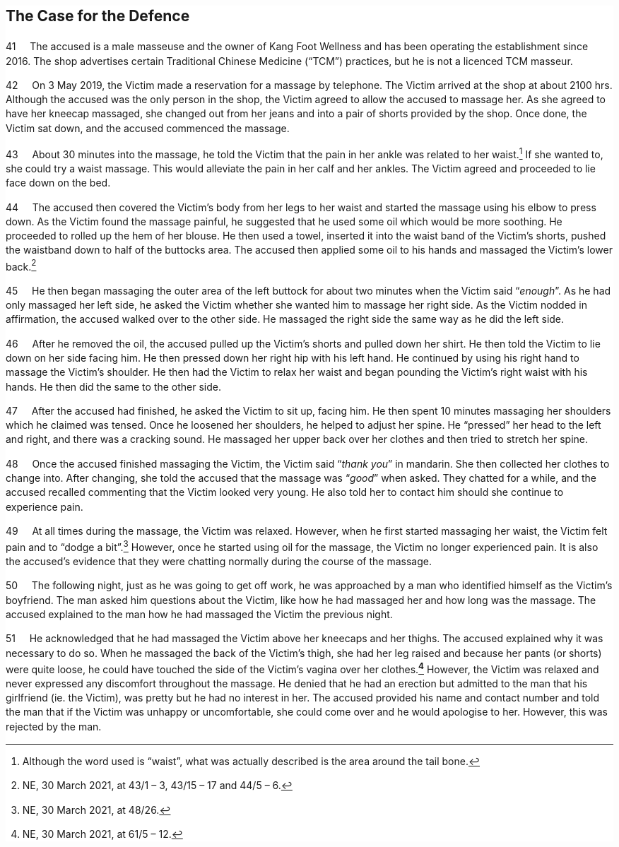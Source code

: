 ## The Case for the Defence

41     The accused is a male masseuse and the owner of Kang Foot Wellness and has been operating the establishment since 2016. The shop advertises certain Traditional Chinese Medicine (“TCM”) practices, but he is not a licenced TCM masseur.

42     On 3 May 2019, the Victim made a reservation for a massage by telephone. The Victim arrived at the shop at about 2100 hrs. Although the accused was the only person in the shop, the Victim agreed to allow the accused to massage her. As she agreed to have her kneecap massaged, she changed out from her jeans and into a pair of shorts provided by the shop. Once done, the Victim sat down, and the accused commenced the massage.

43     About 30 minutes into the massage, he told the Victim that the pain in her ankle was related to her waist.[^25] If she wanted to, she could try a waist massage. This would alleviate the pain in her calf and her ankles. The Victim agreed and proceeded to lie face down on the bed.

44     The accused then covered the Victim’s body from her legs to her waist and started the massage using his elbow to press down. As the Victim found the massage painful, he suggested that he used some oil which would be more soothing. He proceeded to rolled up the hem of her blouse. He then used a towel, inserted it into the waist band of the Victim’s shorts, pushed the waistband down to half of the buttocks area. The accused then applied some oil to his hands and massaged the Victim’s lower back.[^26]

45     He then began massaging the outer area of the left buttock for about two minutes when the Victim said “_enough_”. As he had only massaged her left side, he asked the Victim whether she wanted him to massage her right side. As the Victim nodded in affirmation, the accused walked over to the other side. He massaged the right side the same way as he did the left side.

46     After he removed the oil, the accused pulled up the Victim’s shorts and pulled down her shirt. He then told the Victim to lie down on her side facing him. He then pressed down her right hip with his left hand. He continued by using his right hand to massage the Victim’s shoulder. He then had the Victim to relax her waist and began pounding the Victim’s right waist with his hands. He then did the same to the other side.

47     After the accused had finished, he asked the Victim to sit up, facing him. He then spent 10 minutes massaging her shoulders which he claimed was tensed. Once he loosened her shoulders, he helped to adjust her spine. He “pressed” her head to the left and right, and there was a cracking sound. He massaged her upper back over her clothes and then tried to stretch her spine.

48     Once the accused finished massaging the Victim, the Victim said “_thank you_” in mandarin. She then collected her clothes to change into. After changing, she told the accused that the massage was “_good_” when asked. They chatted for a while, and the accused recalled commenting that the Victim looked very young. He also told her to contact him should she continue to experience pain.

49     At all times during the massage, the Victim was relaxed. However, when he first started massaging her waist, the Victim felt pain and to “dodge a bit”.[^27] However, once he started using oil for the massage, the Victim no longer experienced pain. It is also the accused’s evidence that they were chatting normally during the course of the massage.

50     The following night, just as he was going to get off work, he was approached by a man who identified himself as the Victim’s boyfriend. The man asked him questions about the Victim, like how he had massaged her and how long was the massage. The accused explained to the man how he had massaged the Victim the previous night.

51     He acknowledged that he had massaged the Victim above her kneecaps and her thighs. The accused explained why it was necessary to do so. When he massaged the back of the Victim’s thigh, she had her leg raised and because her pants (or shorts) were quite loose, he could have touched the side of the Victim’s vagina over her clothes.**[^28]** However, the Victim was relaxed and never expressed any discomfort throughout the massage. He denied that he had an erection but admitted to the man that his girlfriend (ie. the Victim), was pretty but he had no interest in her. The accused provided his name and contact number and told the man that if the Victim was unhappy or uncomfortable, she could come over and he would apologise to her. However, this was rejected by the man.


[^1]: Note the Statement of Agreed Facts (“SOAF”) at PS1.
[^2]: Exhibit P7.
[^3]: See marked spots in Exhibit P9.
[^4]: Notes of Evidence (“NE”), 25 January 2021, at 43/1 – 3.
[^5]: NE, 25 January 2021, at 49/6.
[^6]: See location of touch at Exhibit P10.
[^7]: NE, 25 January 2021, at 48/13,
[^8]: NE, 25 January 2021, at 50/1 – 22.
[^9]: NE, 25 January 2021, at 53/1 – 3 and 53/24 – 26.
[^10]: NE, 25 January 2021, at 55/14 – 16.
[^11]: See Exhibit P7.
[^12]: Exhibit P7, messages from the Victim timed at 10:37 pm and at 10:38 pm.
[^13]: NE, 4 February 2021, at 11/13 – 19.
[^14]: Exhibit P1.
[^15]: Referred to as “DJ” in Exhibit P11.
[^16]: NE, 4 February 2021, at 27/6 – 7.
[^17]: NE, 4 February 2021, at 27/6 – 7 and from 27/24 to 28/15,
[^18]: Exhibit P11.
[^19]: NE, 4 February 2021, at 30/16.
[^20]: NE, 17 March 2021 at 9/16 – 19.
[^21]: Exhibit P6.
[^22]: Exhibit P5.
[^23]: See the Defence’s _Submission For No Case to Answer_ and the Prosecution’s _Skeletal Submission at the Close of Prosecution’s Case and Reply to Defence’s Submissions on No Case to Answer_.
[^24]: See s 230(1)(j) of the Criminal Procedure Code (Cap 68) (“CPC”).
[^25]: Although the word used is “waist”, what was actually described is the area around the tail bone.
[^26]: NE, 30 March 2021, at 43/1 – 3, 43/15 – 17 and 44/5 – 6.
[^27]: NE, 30 March 2021, at 48/26.
[^28]: NE, 30 March 2021, at 61/5 – 12.
[^29]: NE, 30 March 2021 at 67/10 – 11.
[^30]: A photograph of a pair of shorts was shown to the Court. The Prosecution and Defence both agreed that the pair of shorts worn by the Victim was similar to the one shown in the photograph.
[^31]: NE. 30 March 2021, at 57/10 - 11.
[^32]: NE, 26 January 2021, at 11/19 – 24.
[^33]: NE, 25 January 2021, at 55/10 – 16 and at 97/11 – 22.
[^34]: NE, 26 January 2021, at 63/1 – 9.
[^35]: NE, 26 January 2021, at 101/17 – 24.
[^36]: NE, 27 January 2021, at 53/1 – 3.
[^37]: Defence’s Closing Submissions (“DCS”) at \[129\] – \[122\].
[^38]: NE, 26 January 2021, at 110/21 – 26 and the text messages at P7, timed at 2238 hrs.
[^39]: NE, 26 January 2021, from 114/7 to 117/13.
[^40]: NE 4 February 2021, from 27/1 to 29/15.
[^41]: NE, 4 February 2021, from 27/28 - 28/15.
[^42]: NE, 4 February 2021, at 28/19 – 23.
[^43]: DCS at \[104\].
[^44]: NE, 17 March 2021, at 9/7 – 28.
[^45]: NE, 17 March 2021, at 9/29 – 31.
[^46]: NE, 17 March 2021, 10/9 – 31.
[^47]: See Exhibits P7 and P11 respectively.
[^48]: See P7, message timed at 10:37 PM.
[^49]: See P7, message timed at 10:28 PM.
[^50]: See P11, message timed at 11:27:25 PM on 3/5/19.
[^51]: _PP v. Willet Ong Tat Kee_ (MAC-901369-2018 & Ors).
[^52]: NE, 4 February 2021, at 34/4 – 18.
[^53]: See P11, messages timed at 12:05:05 AM; 12:21:35 AM; 12:24:13AM, all on 4/5/19.
[^54]: See Exhibit P1.
[^55]: DCS from \[146\] to \[164\].
[^56]: See Exhibit P11. Text message timed at 10:56:58 PM on 3 May 2019.
[^57]: IO Jeremy Kuan was not called to give evidence and the accused’s statement was admitted and marked as P12.
[^58]: NE, 31 March 2021, from 45/18 to 46/6.
[^59]: Exhibit P12, A7.
[^60]: NE, 31 March 2021, from 46/18 to 48/9.
[^61]: Exhibit P12, A9.
[^62]: NE, 31 March 2021, from 48/21 to 50/15.
[^63]: Exhibit P12, A9
[^64]: NE, 31 March 2021, from 52/5 to 53/14.
[^65]: Exhibit P12, A11 & A13.
[^66]: NE, 31 March 2021, from 53/32 to 55/1.
[^67]: Exhibit P12, A14.
[^68]: NE, 31 March 2021, from 43/31 to 44/9.
[^69]: Exhibit P12, A12.
[^70]: See DCS at \[165\] – \[168\] and the Defence’s Submissions in Reply to Prosecution’s Closing Submissions (“DRS”) at \[53\] – \[58\].
[^71]: NE, 30 March 2021, at 44/25 – 31.
[^72]: NE, 30 March 2021, at 45/6 – 9.
[^73]: NE, 31 March 2021, at 88/1-5
[^74]: Prosecution’s Closing Submissions (“PCS”) at \[67\].
[^75]: NE, 25 January 2021, at 94/5 – 25.
[^76]: NE, 25 January 2021, at 47/28 – 30.
[^77]: DCS at \[43\] – \[67\].
[^78]: P12.
[^79]: DCS at \[50\].
[^80]: Prosecution’s Reply to Defence’s Closing Submissions (“PRS”) at \[7\].
[^81]: Per _Xu Yuanchen_ at \[35\].
[^82]: DCS at \[57\].
[^83]: Per _Xu Yuanchen_ at \[42\].
[^84]: Per _Xu Yuanchen_ at \[38\].
[^85]: Note that at \[39(a)\] of the Plea in Mitigation (“PIM”), the Defence had submitted that the trial court had applied the _Kunasekaran_ sentencing framework. This appears to be incorrect as the decision in _Kunasekaran_ was only determined by the High Court on 11 January 2018.
[^86]: PIM at \[39(d)\].
[^87]: Prosecution’s Address on Sentence (“PAS”) at \[8\].
[^88]: NE, 25 January 2021, at 48/5 – 10.
[^89]: _Qu Laihua_ at \[361\].
[^90]: NE, 25 January 2021, from 74/2 – 75/5.